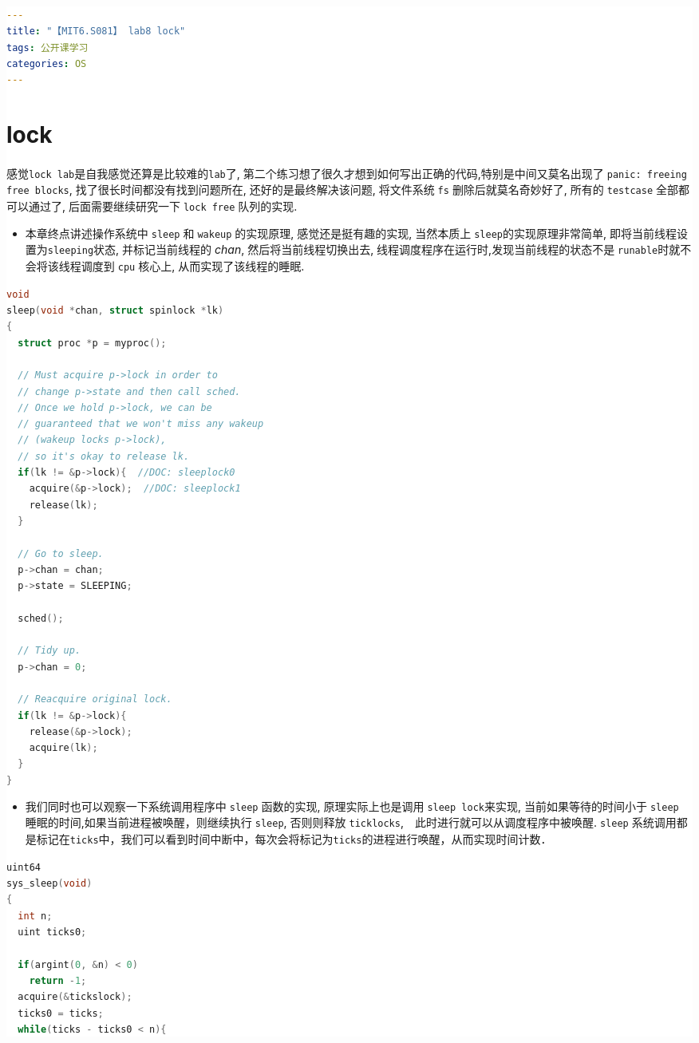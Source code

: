 ```yaml
---
title: "【MIT6.S081】 lab8 lock"
tags: 公开课学习
categories: OS
---
```


# lock
感觉`lock lab`是自我感觉还算是比较难的`lab`了, 第二个练习想了很久才想到如何写出正确的代码,特别是中间又莫名出现了 `panic: freeing free blocks`, 找了很长时间都没有找到问题所在, 还好的是最终解决该问题, 将文件系统 `fs` 删除后就莫名奇妙好了, 所有的 `testcase` 全部都可以通过了, 后面需要继续研究一下 `lock free` 队列的实现.

+ 本章终点讲述操作系统中 `sleep` 和 `wakeup` 的实现原理, 感觉还是挺有趣的实现, 当然本质上 `sleep`的实现原理非常简单, 即将当前线程设置为`sleeping`状态, 并标记当前线程的 $chan$, 然后将当前线程切换出去, 线程调度程序在运行时,发现当前线程的状态不是 `runable`时就不会将该线程调度到 `cpu` 核心上, 从而实现了该线程的睡眠.
```C++
void
sleep(void *chan, struct spinlock *lk)
{
  struct proc *p = myproc();
  
  // Must acquire p->lock in order to
  // change p->state and then call sched.
  // Once we hold p->lock, we can be
  // guaranteed that we won't miss any wakeup
  // (wakeup locks p->lock),
  // so it's okay to release lk.
  if(lk != &p->lock){  //DOC: sleeplock0
    acquire(&p->lock);  //DOC: sleeplock1
    release(lk);
  }

  // Go to sleep.
  p->chan = chan;
  p->state = SLEEPING;

  sched();

  // Tidy up.
  p->chan = 0;

  // Reacquire original lock.
  if(lk != &p->lock){
    release(&p->lock);
    acquire(lk);
  }
}
```
+ 我们同时也可以观察一下系统调用程序中 `sleep` 函数的实现, 原理实际上也是调用 `sleep lock`来实现, 当前如果等待的时间小于 `sleep` 睡眠的时间,如果当前进程被唤醒，则继续执行 `sleep`, 否则则释放 `ticklocks`,　此时进行就可以从调度程序中被唤醒. `sleep` 系统调用都是标记在`ticks`中，我们可以看到时间中断中，每次会将标记为`ticks`的进程进行唤醒，从而实现时间计数．
```C++
uint64
sys_sleep(void)
{
  int n;
  uint ticks0;

  if(argint(0, &n) < 0)
    return -1;
  acquire(&tickslock);
  ticks0 = ticks;
  while(ticks - ticks0 < n){
```